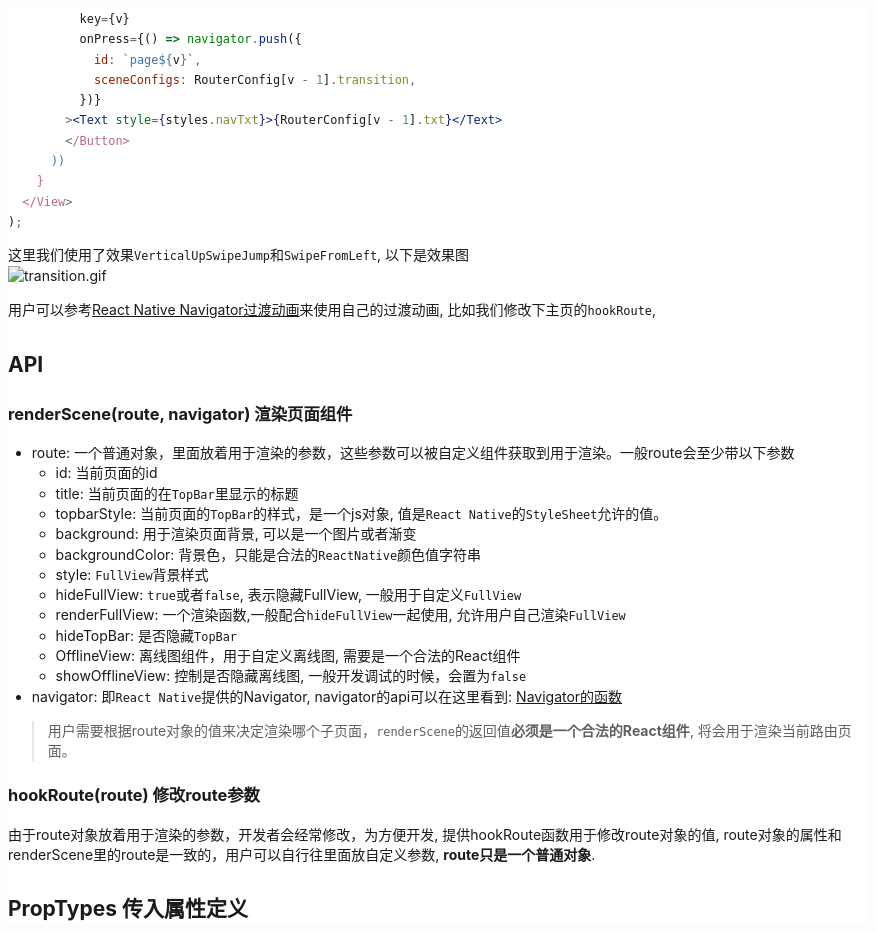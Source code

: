 ```jsx
          key={v}
          onPress={() => navigator.push({
            id: `page${v}`,
            sceneConfigs: RouterConfig[v - 1].transition,
          })}
        ><Text style={styles.navTxt}>{RouterConfig[v - 1].txt}</Text>
        </Button>
      ))
    }
  </View>
);
```

这里我们使用了效果`VerticalUpSwipeJump`和`SwipeFromLeft`, 以下是效果图<br />![transition.gif](https://cdn.nlark.com/yuque/0/2019/gif/205266/1551515908362-875a3232-d952-4beb-96f4-59bbe1081820.gif#align=left&display=inline&height=548&name=transition.gif&originHeight=1920&originWidth=1080&size=3039515&status=done&width=308)

用户可以参考[React Native Navigator过渡动画](https://facebook.github.io/react-native/docs/0.43/navigator#configurescene)来使用自己的过渡动画, 比如我们修改下主页的`hookRoute`,

<a name="337b6295"></a>
## API

<a name="537b96b8"></a>
### renderScene(route, navigator) 渲染页面组件

- route: 一个普通对象，里面放着用于渲染的参数，这些参数可以被自定义组件获取到用于渲染。一般route会至少带以下参数
  - id: 当前页面的id
  - title: 当前页面的在`TopBar`里显示的标题
  - topbarStyle: 当前页面的`TopBar`的样式，是一个js对象, 值是`React Native`的`StyleSheet`允许的值。
  - background: 用于渲染页面背景, 可以是一个图片或者渐变
  - backgroundColor: 背景色，只能是合法的`ReactNative`颜色值字符串
  - style: `FullView`背景样式
  - hideFullView: `true`或者`false`, 表示隐藏FullView, 一般用于自定义`FullView`
  - renderFullView: 一个渲染函数,一般配合`hideFullView`一起使用, 允许用户自己渲染`FullView`
  - hideTopBar: 是否隐藏`TopBar`
  - OfflineView: 离线图组件，用于自定义离线图, 需要是一个合法的React组件
  - showOfflineView: 控制是否隐藏离线图, 一般开发调试的时候，会置为`false`
- navigator: 即`React Native`提供的Navigator, navigator的api可以在这里看到: [Navigator的函数](https://facebook.github.io/react-native/docs/0.43/navigator.html#methods)


> 用户需要根据route对象的值来决定渲染哪个子页面，`renderScene`的返回值**必须是一个合法的React组件**, 将会用于渲染当前路由页面。

<a name="20157e06"></a>
### hookRoute(route) 修改route参数

由于route对象放着用于渲染的参数，开发者会经常修改，为方便开发, 提供hookRoute函数用于修改route对象的值, route对象的属性和renderScene里的route是一致的，用户可以自行往里面放自定义参数, **route只是一个普通对象**.

<a name="fb60ea83"></a>
## PropTypes 传入属性定义
